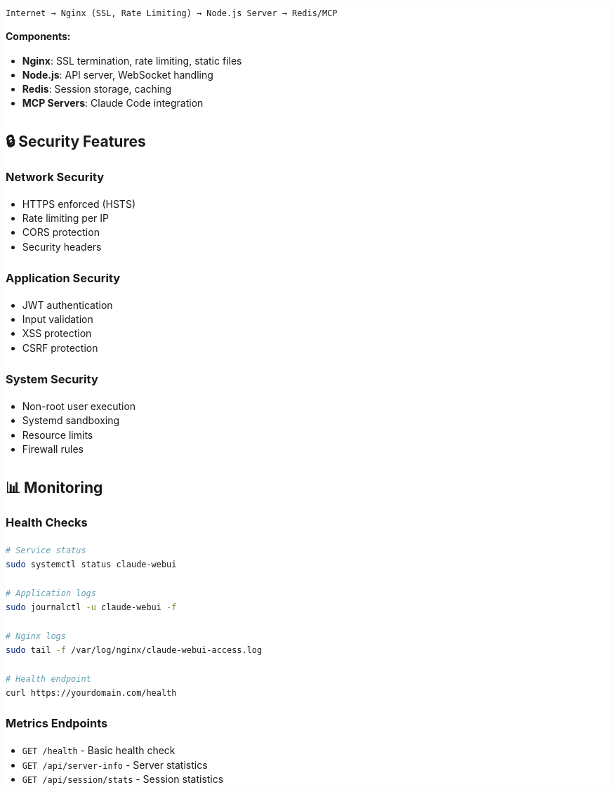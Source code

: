 ```
Internet → Nginx (SSL, Rate Limiting) → Node.js Server → Redis/MCP
```

**Components:**
- **Nginx**: SSL termination, rate limiting, static files
- **Node.js**: API server, WebSocket handling
- **Redis**: Session storage, caching
- **MCP Servers**: Claude Code integration

## 🔒 Security Features

### Network Security
- HTTPS enforced (HSTS)
- Rate limiting per IP
- CORS protection
- Security headers

### Application Security
- JWT authentication
- Input validation
- XSS protection
- CSRF protection

### System Security
- Non-root user execution
- Systemd sandboxing
- Resource limits
- Firewall rules

## 📊 Monitoring

### Health Checks
```bash
# Service status
sudo systemctl status claude-webui

# Application logs
sudo journalctl -u claude-webui -f

# Nginx logs
sudo tail -f /var/log/nginx/claude-webui-access.log

# Health endpoint
curl https://yourdomain.com/health
```

### Metrics Endpoints
- `GET /health` - Basic health check
- `GET /api/server-info` - Server statistics
- `GET /api/session/stats` - Session statistics

